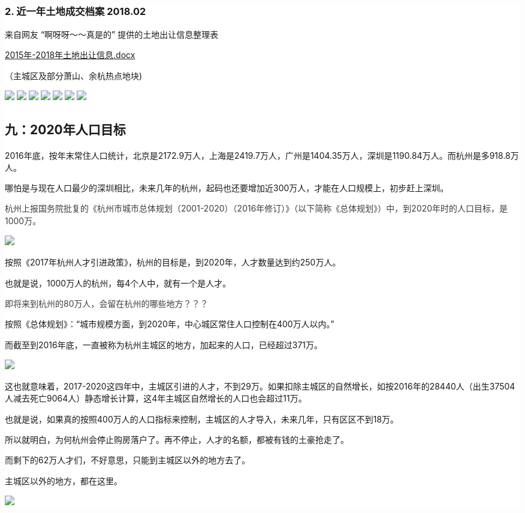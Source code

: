 ### 2. <a name="近一年土地成交档案">近一年土地成交档案 2018.02</a>

来自网友 “啊呀呀～～真是的” 提供的土地出让信息整理表

[2015年-2018年土地出让信息.docx](attachments/1086212/2015年-2018年土地出让信息.xlsx)


（主城区及部分萧山、余杭热点地块)

![](attachments/1086212/j1.jpg)
![](attachments/1086212/j2.jpg)
![](attachments/1086212/j3.jpg)
![](attachments/1086212/j4.jpg)
![](attachments/1086212/j5.jpg)
![](attachments/1086212/j6.jpg)
![](attachments/1086212/j7.jpg)



## 九：<a name="2020年人口目标">2020年人口目标</a> 

<span>2016年底，按年末常住人口统计，北京是2172.9万人，上海是2419.7万人，广州是1404.35万人，深圳是1190.84万人。而杭州是多</span>918.8万人。

哪怕是与现在人口最少的深圳相比，未来几年的杭州，起码也还要增加近300万人，才能在人口规模上，初步赶上深圳。

<span style="color: rgb(62,62,62);"><span style="color: rgb(62,62,62);">杭州上报国务院批复的《杭州市城市总体规划（2001-2020）（2016年修订）》（以下简称《总体规划》）中，到2020年时的人口目标，是1000万。</span></span>

<span style="color: rgb(62,62,62);">![](attachments/1086212/1246233.png)</span>

<span>按照《2017年杭州人才引进政策》，杭州的目标是，到2020年，人才数量达到约250万人。</span><span style="color: rgb(62,62,62);"> </span>

<span>也就是说，1000万人的杭州，每4个人中，就有一个是人才。</span>

<span style="color: rgb(62,62,62);">即将来到杭州的80万人，会留在杭州的哪些地方？？？</span>

<span>按照《总体规划》：“城市规模方面，到2020年，中心城区常住人口控制在400万人以内。”</span>

<span>而截至到2016年底，一直被称为杭州主城区的地方，加起来的人口，已经超过371万。</span><span style="color: rgb(62,62,62);"> </span>

![](attachments/1086212/1246339.png)

<span>这也就意味着，2017-2020这四年中，主城区引进的人才，不到29万。如果扣除主城区的自然增长，如按2016年的28440人（出生37504人减去死亡9064人）静态增长计算，这4年主城区自然增长的人口也会超过11万。</span><span style="color: rgb(62,62,62);"> </span>

<span>也就是说，如果真的按照400万人的人口指标来控制，主城区的人才导入，未来几年，只有区区不到18万。</span>

<span>所以就明白，为何杭州会停止购房落户了。再不停止，人才的名额，都被有钱的土豪抢走了。</span><span style="color: rgb(62,62,62);"> </span>

<span>而剩下的62万人才们，不好意思，只能到主城区以外的地方去了。</span>

<span>主城区以外的地方，都在这里。</span>

![](attachments/1086212/1246340.png)
